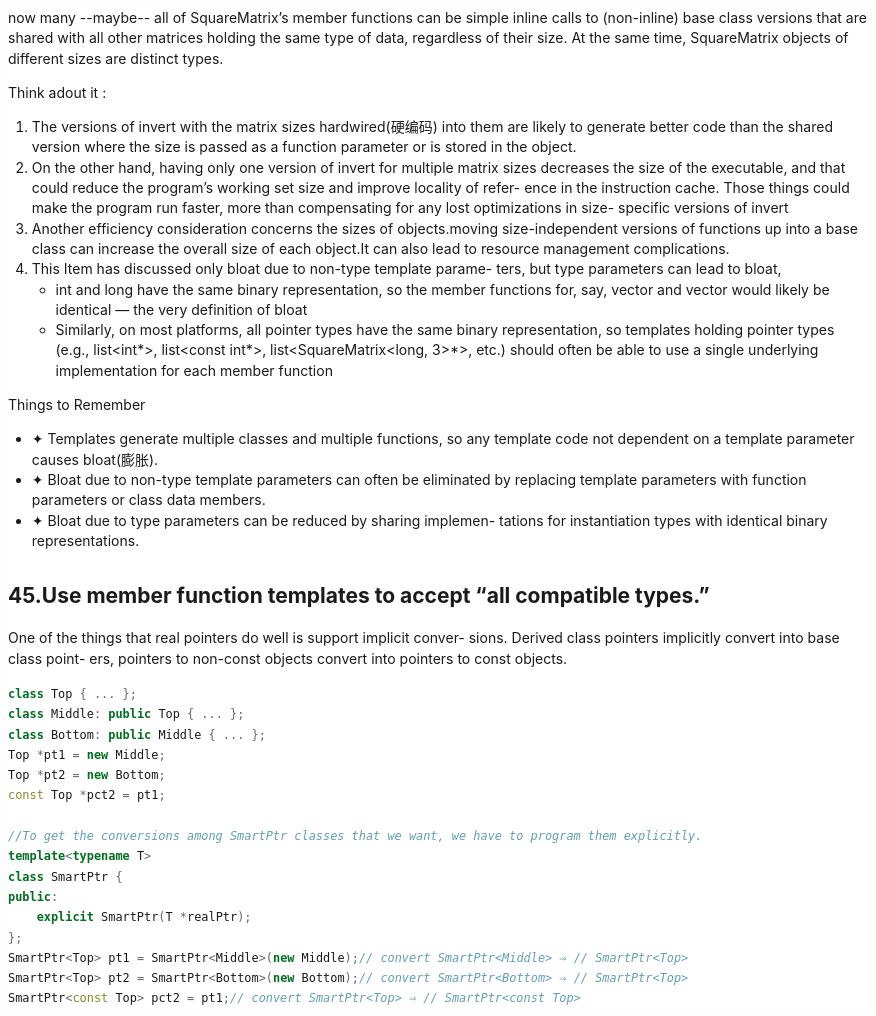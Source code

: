  now many --maybe-- all  of SquareMatrix’s member functions can be simple inline calls to (non-inline) base class versions that are shared with all other matrices holding the same type of data, regardless of their size. At the same time, SquareMatrix objects of different sizes are distinct types.

Think adout it :

1. The versions of invert with the matrix sizes hardwired(硬编码) into them are likely to generate better code than the shared version where the size is passed as a function parameter or is stored in the object.	
2. On the other hand, having only one version of invert for multiple matrix sizes decreases the size of the executable, and that could reduce the program’s working set size and improve locality of refer- ence in the instruction cache. Those things could make the program run faster, more than compensating for any lost optimizations in size- specific versions of invert
3. Another efficiency consideration concerns the sizes of objects.moving size-independent versions of functions up into a base class can increase the overall size of each object.It can also lead to resource management complications.
4. This Item has discussed only bloat due to non-type template parame- ters, but type parameters can lead to bloat,
   * int and long have the same binary representation, so the member functions for, say, vector<int> and vector<long> would likely be identical — the very definition of bloat
   * Similarly, on most platforms, all pointer types have the same binary representation, so templates holding pointer types (e.g., list<int*>, list<const int*>, list<SquareMatrix<long, 3>*>, etc.) should often be able to use a single underlying implementation for each member function

Things to Remember

- ✦  Templates generate multiple classes and multiple functions, so any template code not dependent on a template parameter causes bloat(膨胀).
- ✦  Bloat due to non-type template parameters can often be eliminated by replacing template parameters with function parameters or class data members.
- ✦  Bloat due to type parameters can be reduced by sharing implemen- tations for instantiation types with identical binary representations.

## 45.Use member function templates to accept “all compatible types.”

One of the things that real pointers do well is support implicit conver- sions. Derived class pointers implicitly convert into base class point- ers, pointers to non-const objects convert into pointers to const objects.

```cpp
class Top { ... };
class Middle: public Top { ... }; 
class Bottom: public Middle { ... }; 
Top *pt1 = new Middle;
Top *pt2 = new Bottom;
const Top *pct2 = pt1;

//To get the conversions among SmartPtr classes that we want, we have to program them explicitly.
template<typename T> 
class SmartPtr {
public:
	explicit SmartPtr(T *realPtr);
};
SmartPtr<Top> pt1 = SmartPtr<Middle>(new Middle);// convert SmartPtr<Middle> ⇒ // SmartPtr<Top>
SmartPtr<Top> pt2 = SmartPtr<Bottom>(new Bottom);// convert SmartPtr<Bottom> ⇒ // SmartPtr<Top>
SmartPtr<const Top> pct2 = pt1;// convert SmartPtr<Top> ⇒ // SmartPtr<const Top>
```
